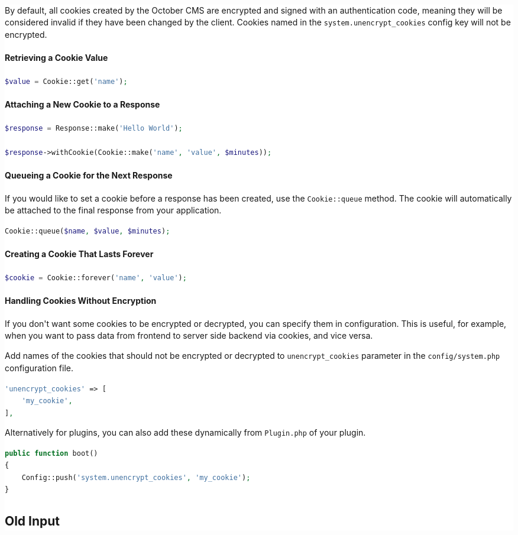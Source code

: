 By default, all cookies created by the October CMS are encrypted and signed with an authentication code, meaning they will be considered invalid if they have been changed by the client. Cookies named in the `system.unencrypt_cookies` config key will not be encrypted.

#### Retrieving a Cookie Value

```php
$value = Cookie::get('name');
```

#### Attaching a New Cookie to a Response

```php
$response = Response::make('Hello World');

$response->withCookie(Cookie::make('name', 'value', $minutes));
```

#### Queueing a Cookie for the Next Response

If you would like to set a cookie before a response has been created, use the `Cookie::queue` method. The cookie will automatically be attached to the final response from your application.

```php
Cookie::queue($name, $value, $minutes);
```

#### Creating a Cookie That Lasts Forever

```php
$cookie = Cookie::forever('name', 'value');
```

#### Handling Cookies Without Encryption

If you don't want some cookies to be encrypted or decrypted, you can specify them in configuration. This is useful, for example, when you want to pass data from frontend to server side backend via cookies, and vice versa.

Add names of the cookies that should not be encrypted or decrypted to `unencrypt_cookies` parameter in the `config/system.php` configuration file.

```php
'unencrypt_cookies' => [
    'my_cookie',
],
```

Alternatively for plugins, you can also add these dynamically from `Plugin.php` of your plugin.

```php
public function boot()
{
    Config::push('system.unencrypt_cookies', 'my_cookie');
}
```

## Old Input
